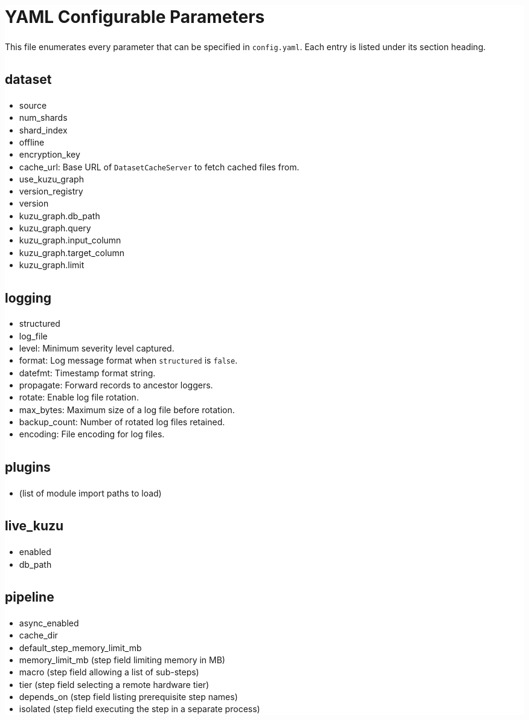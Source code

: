 # YAML Configurable Parameters

This file enumerates every parameter that can be specified in `config.yaml`.
Each entry is listed under its section heading.

## dataset
- source
- num_shards
- shard_index
- offline
- encryption_key
- cache_url: Base URL of ``DatasetCacheServer`` to fetch cached files from.
- use_kuzu_graph
- version_registry
- version
- kuzu_graph.db_path
- kuzu_graph.query
- kuzu_graph.input_column
- kuzu_graph.target_column
- kuzu_graph.limit

## logging
- structured
- log_file
- level: Minimum severity level captured.
- format: Log message format when ``structured`` is ``false``.
- datefmt: Timestamp format string.
- propagate: Forward records to ancestor loggers.
- rotate: Enable log file rotation.
- max_bytes: Maximum size of a log file before rotation.
- backup_count: Number of rotated log files retained.
- encoding: File encoding for log files.

## plugins
- (list of module import paths to load)

## live_kuzu
- enabled
- db_path

## pipeline
- async_enabled
- cache_dir
- default_step_memory_limit_mb
- memory_limit_mb (step field limiting memory in MB)
- macro (step field allowing a list of sub-steps)
- tier (step field selecting a remote hardware tier)
- depends_on (step field listing prerequisite step names)
- isolated (step field executing the step in a separate process)
